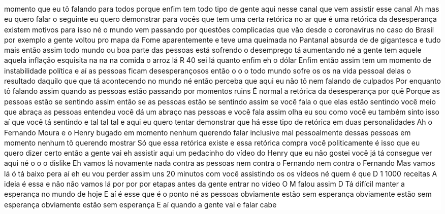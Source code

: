momento que eu tô falando para todos
porque enfim tem todo tipo de gente aqui
nesse canal que vem assistir esse canal
Ah mas eu quero falar o seguinte eu
quero demonstrar para vocês que tem uma
certa retórica no ar que é uma retórica
da desesperança existem motivos para
isso né o mundo vem passando por
questões complicadas que vão desde o
coronavírus no caso do Brasil por
exemplo a gente voltou pro mapa da Fome
aparentemente e teve uma queimada no
Pantanal absurda de de gigantesca e tudo
mais então assim todo mundo ou boa parte
das pessoas está sofrendo o desemprego
tá aumentando né a gente tem aquele
aquela inflação esquisita na na na
comida o arroz lá R 40 sei lá quanto
enfim eh o dólar Enfim então assim tem
um momento de instabilidade política e
aí as pessoas ficam desesperançosos
então o o o todo mundo sofre os os na
vida pessoal delas o resultado daquilo
que que tá acontecendo no mundo né então
perceba que aqui eu não tô nem falando
de culpados Por enquanto tô falando
assim quando as pessoas estão passando
por momentos ruins É normal a retórica
da desesperança por quê Porque as
pessoas estão se sentindo assim então se
as pessoas estão se sentindo assim se
você fala o que elas estão sentindo você
meio que abraça as pessoas entendeu você
dá um abraço nas pessoas e você fala
assim olha eu sou como você eu também
sinto isso aí que você tá sentindo e tal
tal tal e aqui eu quero tentar
demonstrar que há esse tipo de retórica
em duas personalidades Ah o Fernando
Moura e o Henry bugado em momento nenhum
querendo falar inclusive mal
pessoalmente dessas pessoas em momento
nenhum tô querendo mostrar Só que essa
retórica existe e essa retórica compra
você politicamente é isso que eu quero
dizer certo então a gente vai eh
assistir aqui um pedacinho do vídeo do
Henry que eu não gostei você já tá
consegue ver aqui né o o o dislike
Eh vamos lá novamente nada contra as
pessoas nem contra o Fernando nem contra
o Fernando Mas vamos lá ó tá baixo pera
aí eh
eu vou perder assim uns 20 minutos com
você assistindo os os vídeos né quem é
que D 1 1000 receitas A ideia é essa
e não não vamos lá por por por etapas
antes da gente entrar no vídeo O M falou
assim D Tá difícil manter a esperança no
mundo de hoje E aí é esse que é o ponto
né as pessoas obviamente estão sem
esperança obviamente estão sem esperança
obviamente estão sem esperança
E aí quando a gente vai e falar cabe